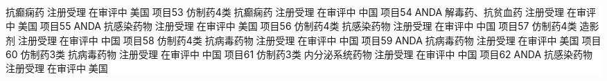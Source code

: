 抗癫痫药
注册受理
在审评中
美国
项目53
仿制药4类
抗癫痫药
注册受理
在审评中
中国
项目54
ANDA
解毒药、抗贫血药
注册受理
在审评中
美国
项目55
ANDA
抗感染药物
注册受理
在审评中
美国
项目56
仿制药4类
抗感染药物
注册受理
在审评中
中国
项目57
仿制药4类
造影剂
注册受理
在审评中
中国
项目58
仿制药4类
抗病毒药物
注册受理
在审评中
中国
项目59
ANDA
抗病毒药物
注册受理
在审评中
美国
项目60
仿制药3类
抗病毒药物
注册受理
在审评中
中国
项目61
仿制药3类
内分泌系统药物
注册受理
在审评中
中国
项目62
ANDA
抗感染药物
注册受理
在审评中
美国